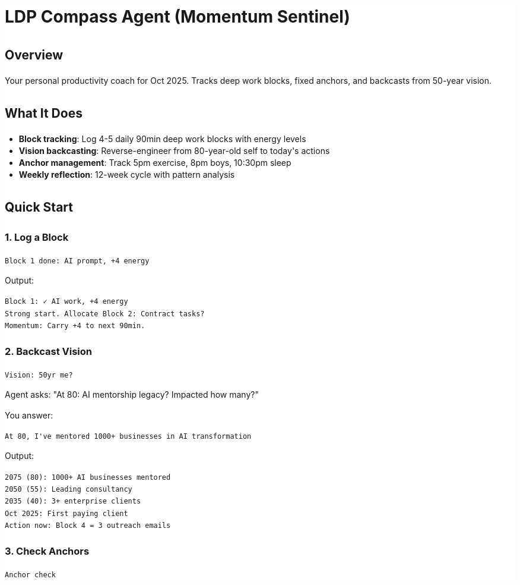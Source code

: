# LDP Compass Agent (Momentum Sentinel)

## Overview
Your personal productivity coach for Oct 2025. Tracks deep work blocks, fixed anchors, and backcasts from 50-year vision.

## What It Does
- **Block tracking**: Log 4-5 daily 90min deep work blocks with energy levels
- **Vision backcasting**: Reverse-engineer from 80-year-old self to today's actions
- **Anchor management**: Track 5pm exercise, 8pm boys, 10:30pm sleep
- **Weekly reflection**: 12-week cycle with pattern analysis

## Quick Start

### 1. Log a Block
```
Block 1 done: AI prompt, +4 energy
```

Output:
```
Block 1: ✓ AI work, +4 energy
Strong start. Allocate Block 2: Contract tasks?
Momentum: Carry +4 to next 90min.
```

### 2. Backcast Vision
```
Vision: 50yr me?
```

Agent asks: "At 80: AI mentorship legacy? Impacted how many?"

You answer:
```
At 80, I've mentored 1000+ businesses in AI transformation
```

Output:
```
2075 (80): 1000+ AI businesses mentored
2050 (55): Leading consultancy
2035 (40): 3+ enterprise clients
Oct 2025: First paying client
Action now: Block 4 = 3 outreach emails
```

### 3. Check Anchors
```
Anchor check
```
